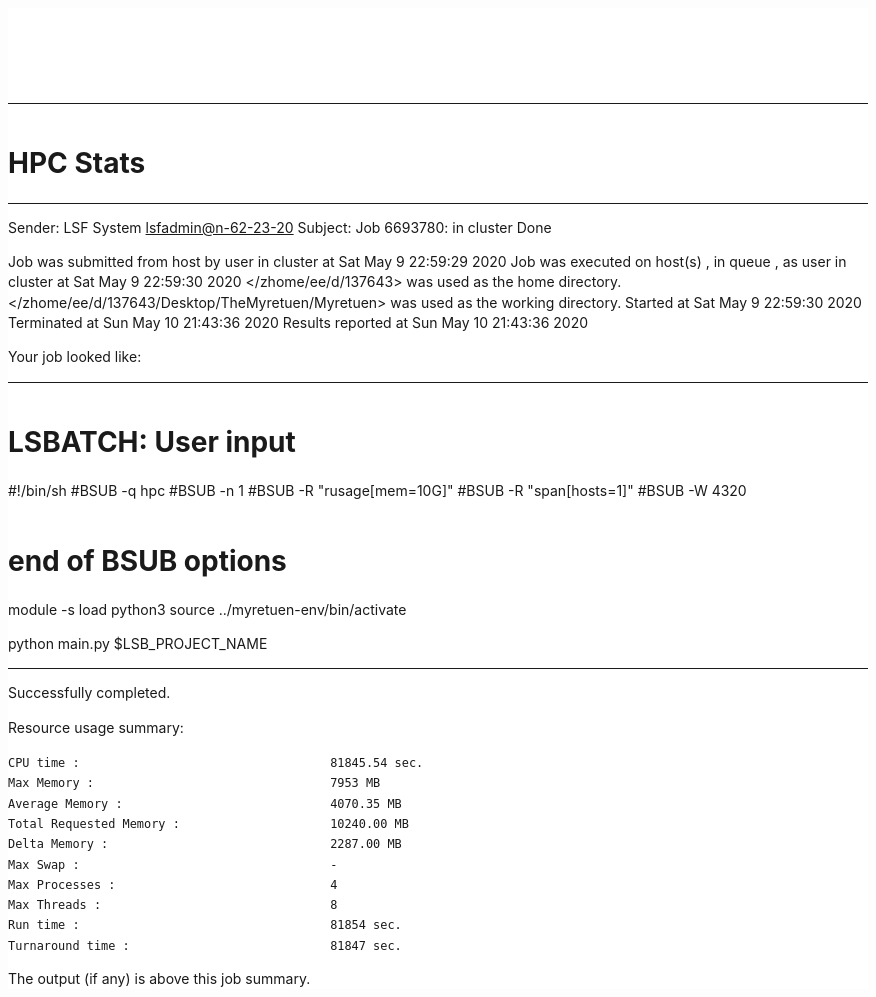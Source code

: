  <br /> 
 <br /> 
 <br /> 
 <br />

---------------------------------------------------------------------------------------------------------------------

# HPC Stats


------------------------------------------------------------
Sender: LSF System <lsfadmin@n-62-23-20>
Subject: Job 6693780: <NNAgent0NN-Selfplay-50-weighted-impala-20-20-1000-1-calcprobs> in cluster <dcc> Done

Job <NNAgent0NN-Selfplay-50-weighted-impala-20-20-1000-1-calcprobs> was submitted from host <n-62-30-5> by user <s183905> in cluster <dcc> at Sat May  9 22:59:29 2020
Job was executed on host(s) <n-62-23-20>, in queue <hpc>, as user <s183905> in cluster <dcc> at Sat May  9 22:59:30 2020
</zhome/ee/d/137643> was used as the home directory.
</zhome/ee/d/137643/Desktop/TheMyretuen/Myretuen> was used as the working directory.
Started at Sat May  9 22:59:30 2020
Terminated at Sun May 10 21:43:36 2020
Results reported at Sun May 10 21:43:36 2020

Your job looked like:

------------------------------------------------------------
# LSBATCH: User input
#!/bin/sh
#BSUB -q hpc
#BSUB -n 1
#BSUB -R "rusage[mem=10G]"
#BSUB -R "span[hosts=1]"
#BSUB -W 4320
# end of BSUB options

module -s load python3
source ../myretuen-env/bin/activate

python main.py $LSB_PROJECT_NAME


------------------------------------------------------------

Successfully completed.

Resource usage summary:

    CPU time :                                   81845.54 sec.
    Max Memory :                                 7953 MB
    Average Memory :                             4070.35 MB
    Total Requested Memory :                     10240.00 MB
    Delta Memory :                               2287.00 MB
    Max Swap :                                   -
    Max Processes :                              4
    Max Threads :                                8
    Run time :                                   81854 sec.
    Turnaround time :                            81847 sec.

The output (if any) is above this job summary.

